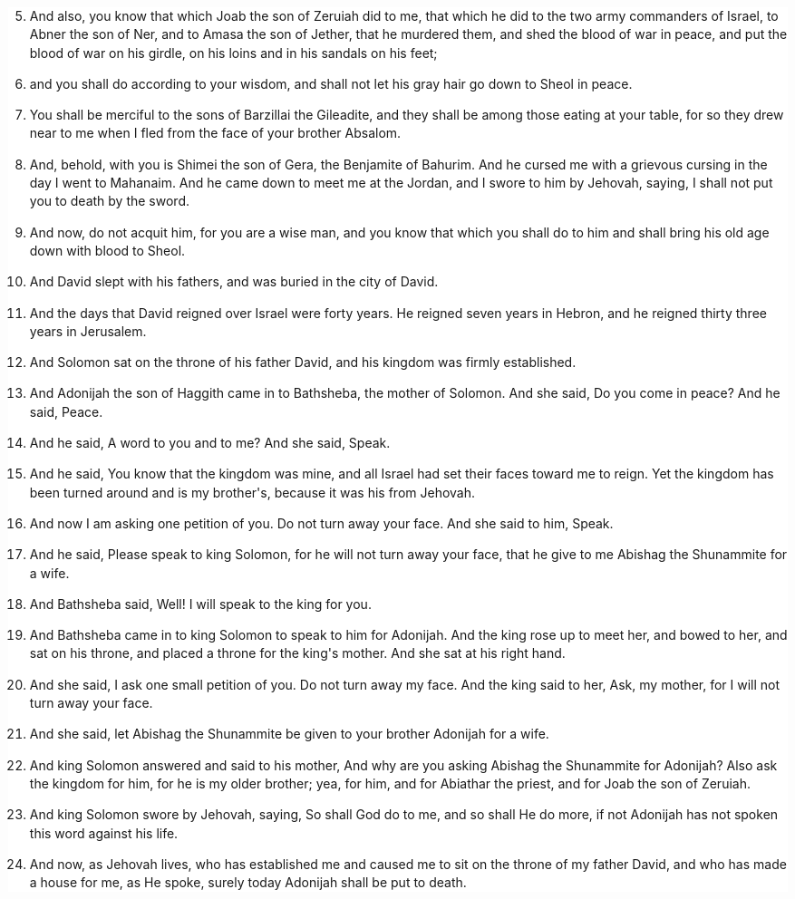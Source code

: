 5. And also, you know that which Joab the son of Zeruiah did to me, that which he did to the two army commanders of Israel, to Abner the son of Ner, and to Amasa the son of Jether, that he murdered them, and shed the blood of war in peace, and put the blood of war on his girdle, on his loins and in his sandals on his feet;

6. and you shall do according to your wisdom, and shall not let his gray hair go down to Sheol in peace.

7. You shall be merciful to the sons of Barzillai the Gileadite, and they shall be among those eating at your table, for so they drew near to me when I fled from the face of your brother Absalom.

8. And, behold, with you is Shimei the son of Gera, the Benjamite of Bahurim. And he cursed me with a grievous cursing in the day I went to Mahanaim. And he came down to meet me at the Jordan, and I swore to him by Jehovah, saying, I shall not put you to death by the sword.

9. And now, do not acquit him, for you are a wise man, and you know that which you shall do to him and shall bring his old age down with blood to Sheol.

10. And David slept with his fathers, and was buried in the city of David.

11. And the days that David reigned over Israel were forty years. He reigned seven years in Hebron, and he reigned thirty three years in Jerusalem.   

12. And Solomon sat on the throne of his father David, and his kingdom was firmly established.

13. And Adonijah the son of Haggith came in to Bathsheba, the mother of Solomon. And she said, Do you come in peace? And he said, Peace.

14. And he said, A word to you and to me? And she said, Speak.

15. And he said, You know that the kingdom was mine, and all Israel had set their faces toward me to reign. Yet the kingdom has been turned around and is my brother's, because it was his from Jehovah.

16. And now I am asking one petition of you. Do not turn away your face. And she said to him, Speak.

17. And he said, Please speak to king Solomon, for he will not turn away your face, that he give to me Abishag the Shunammite for a wife.

18. And Bathsheba said, Well! I will speak to the king for you.

19. And Bathsheba came in to king Solomon to speak to him for Adonijah. And the king rose up to meet her, and bowed to her, and sat on his throne, and placed a throne for the king's mother. And she sat at his right hand.

20. And she said, I ask one small petition of you. Do not turn away my face. And the king said to her, Ask, my mother, for I will not turn away your face.

21. And she said, let Abishag the Shunammite be given to your brother Adonijah for a wife.

22. And king Solomon answered and said to his mother, And why are you asking Abishag the Shunammite for Adonijah? Also ask the kingdom for him, for he is my older brother; yea, for him, and for Abiathar the priest, and for Joab the son of Zeruiah.

23. And king Solomon swore by Jehovah, saying, So shall God do to me, and so shall He do more, if not Adonijah has not spoken this word against his life.

24. And now, as Jehovah lives, who has established me and caused me to sit on the throne of my father David, and who has made a house for me, as He spoke, surely today Adonijah shall be put to death.

